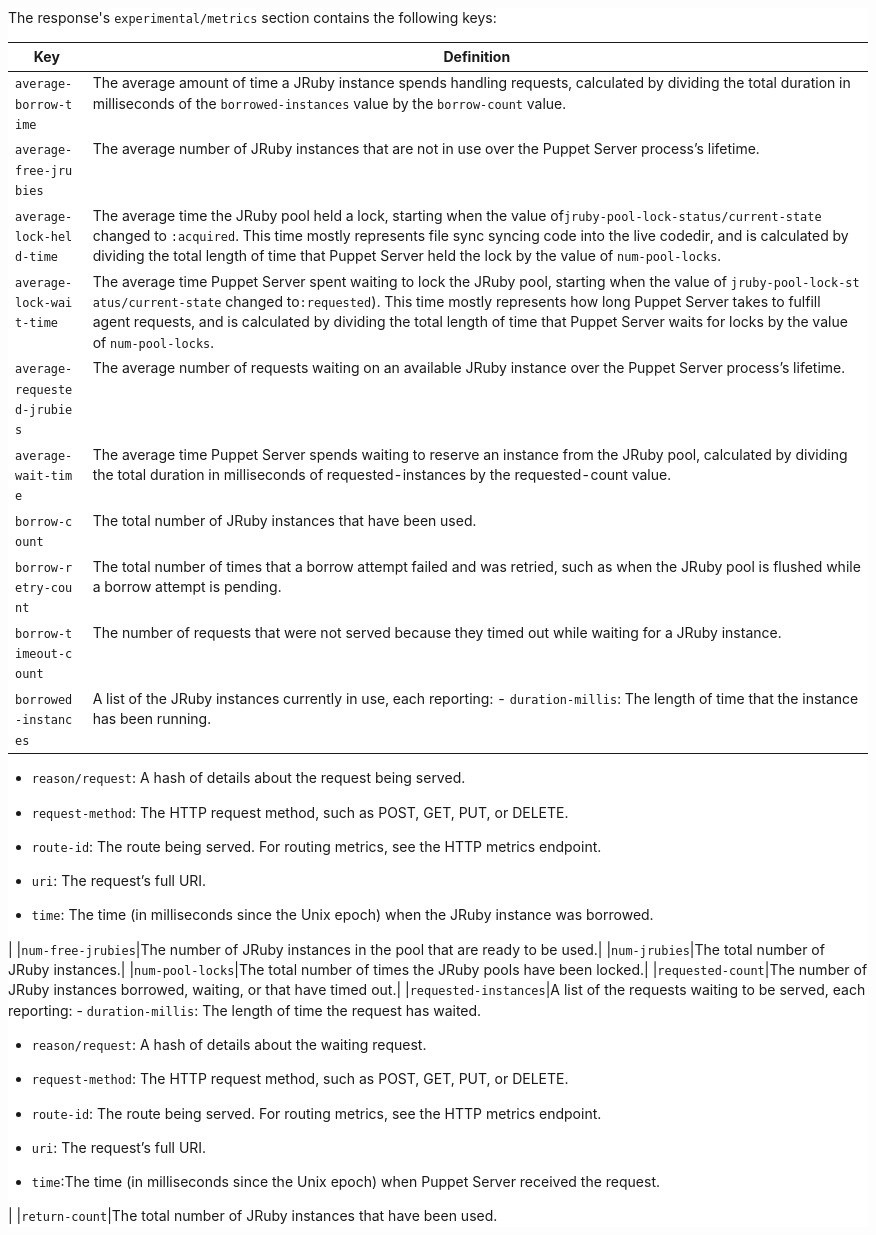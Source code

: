 The response's `experimental/metrics` section contains the following keys:

|Key|Definition|
|---|----------|
|`average-borrow-time`|The average amount of time a JRuby instance spends handling requests, calculated by dividing the total duration in milliseconds of the `borrowed-instances` value by the `borrow-count` value.|
|`average-free-jrubies`|The average number of JRuby instances that are not in use over the Puppet Server process’s lifetime.|
|`average-lock-held-time`|The average time the JRuby pool held a lock, starting when the value of`jruby-pool-lock-status/current-state` changed to `:acquired`. This time mostly represents file sync syncing code into the live codedir, and is calculated by dividing the total length of time that Puppet Server held the lock by the value of `num-pool-locks`.|
|`average-lock-wait-time`|The average time Puppet Server spent waiting to lock the JRuby pool, starting when the value of `jruby-pool-lock-status/current-state` changed to`:requested`\). This time mostly represents how long Puppet Server takes to fulfill agent requests, and is calculated by dividing the total length of time that Puppet Server waits for locks by the value of `num-pool-locks`.|
|`average-requested-jrubies`|The average number of requests waiting on an available JRuby instance over the Puppet Server process’s lifetime.|
|`average-wait-time`|The average time Puppet Server spends waiting to reserve an instance from the JRuby pool, calculated by dividing the total duration in milliseconds of requested-instances by the requested-count value.|
|`borrow-count`|The total number of JRuby instances that have been used.|
|`borrow-retry-count`|The total number of times that a borrow attempt failed and was retried, such as when the JRuby pool is flushed while a borrow attempt is pending.|
|`borrow-timeout-count`|The number of requests that were not served because they timed out while waiting for a JRuby instance.|
|`borrowed-instances`|A list of the JRuby instances currently in use, each reporting: -   `duration-millis`: The length of time that the instance has been running.
-   `reason/request`: A hash of details about the request being served.

-   `request-method`: The HTTP request method, such as POST, GET, PUT, or DELETE.
-   `route-id`: The route being served. For routing metrics, see the HTTP metrics endpoint.

-   `uri`: The request’s full URI.

-   `time`: The time \(in milliseconds since the Unix epoch\) when the JRuby instance was borrowed.

|
|`num-free-jrubies`|The number of JRuby instances in the pool that are ready to be used.|
|`num-jrubies`|The total number of JRuby instances.|
|`num-pool-locks`|The total number of times the JRuby pools have been locked.|
|`requested-count`|The number of JRuby instances borrowed, waiting, or that have timed out.|
|`requested-instances`|A list of the requests waiting to be served, each reporting: -   `duration-millis`: The length of time the request has waited.

-   `reason/request`: A hash of details about the waiting request.

-   `request-method`: The HTTP request method, such as POST, GET, PUT, or DELETE.

-   `route-id`: The route being served. For routing metrics, see the HTTP metrics endpoint.

-   `uri`: The request’s full URI.

-   `time`:The time \(in milliseconds since the Unix epoch\) when Puppet Server received the request.


|
|`return-count`|The total number of JRuby instances that have been used.
